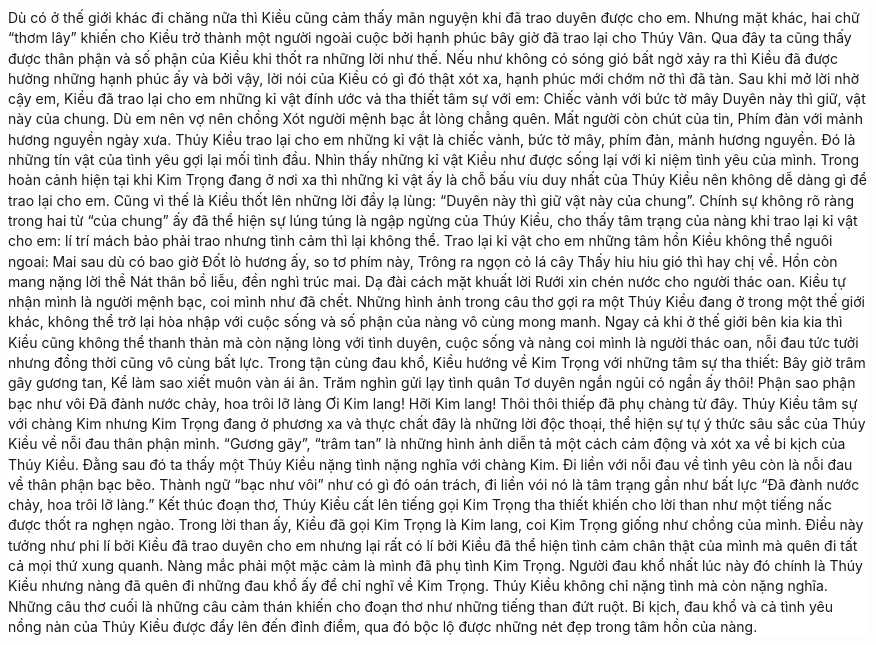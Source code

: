 Dù có ở thế giới khác đi chăng nữa thì Kiều cũng cảm thấy mãn nguyện khi đã trao duyên được cho em. Nhưng mặt khác, hai chữ “thơm lây” khiến cho Kiều trở thành một người ngoài cuộc bởi hạnh phúc bây giờ đã trao lại cho Thúy Vân. Qua đây ta cũng thấy được thân phận và số phận của Kiều khi thốt ra những lời như thế. Nếu như không có sóng gió bất ngờ xảy ra thì Kiều đã được hưởng những hạnh phúc ấy và bởi vậy, lời nói của Kiều có gì đó thật xót xa, hạnh phúc mới chớm nở thì đã tàn.
Sau khi mở lời nhờ cậy em, Kiều đã trao lại cho em những kỉ vật đính ước và tha thiết tâm sự với em:
Chiếc vành với bức tờ mây
Duyên này thì giữ, vật này của chung.
Dù em nên vợ nên chồng
Xót người mệnh bạc ắt lòng chẳng quên.
Mất người còn chút của tin,
Phím đàn với mảnh hương nguyền ngày xưa.
Thúy Kiều trao lại cho em những kỉ vật là chiếc vành, bức tờ mây, phím đàn, mảnh hương nguyền. Đó là những tín vật của tình yêu gợi lại mối tình đầu. Nhìn thấy những kỉ vật Kiều như được sống lại với kỉ niệm tình yêu của mình. Trong hoàn cảnh hiện tại khi Kim Trọng đang ở nơi xa thì những kỉ vật ấy là chỗ bấu víu duy nhất của Thúy Kiều nên không dễ dàng gì để trao lại cho em. Cũng vì thế là Kiều thốt lên những lời đầy lạ lùng: “Duyên này thì giữ vật này của chung”. Chính sự không rõ ràng trong hai từ “của chung” ấy đã thể hiện sự lúng túng là ngập ngừng của Thúy Kiều, cho thấy tâm trạng của nàng khi trao lại kỉ vật cho em: lí trí mách bảo phải trao nhưng tình cảm thì lại không thể. Trao lại kỉ vật cho em những tâm hồn Kiều không thể nguôi ngoai:
Mai sau dù có bao giờ
Đốt lò hương ấy, so tơ phím này,
Trông ra ngọn cỏ lá cây
Thấy hiu hiu gió thì hay chị về.
Hồn còn mang nặng lời thề
Nát thân bồ liễu, đền nghì trúc mai.
Dạ đài cách mặt khuất lời
Rưới xin chén nước cho người thác oan.
Kiều tự nhận mình là người mệnh bạc, coi mình như đã chết. Những hình ảnh trong câu thơ gợi ra một Thúy Kiều đang ở trong một thế giới khác, không thể trở lại hòa nhập với cuộc sống và số phận của nàng vô cùng mong manh. Ngay cả khi ở thế giới bên kia kia thì Kiều cũng không thể thanh thản mà còn nặng lòng với tình duyên, cuộc sống và nàng coi mình là người thác oan, nỗi đau tức tưởi nhưng đồng thời cũng vô cùng bất lực.
Trong tận cùng đau khổ, Kiều hướng về Kim Trọng với những tâm sự tha thiết:
Bây giờ trâm gãy gương tan,
Kể làm sao xiết muôn vàn ái ân.
Trăm nghìn gửi lạy tình quân
Tơ duyên ngắn ngủi có ngần ấy thôi\!
Phận sao phận bạc như vôi
Đã đành nước chảy, hoa trôi lỡ làng
Ơi Kim lang\! Hỡi Kim lang\!
Thôi thôi thiếp đã phụ chàng từ đây.
Thúy Kiều tâm sự với chàng Kim nhưng Kim Trọng đang ở phương xa và thực chất đây là những lời độc thoại, thể hiện sự tự ý thức sâu sắc của Thúy Kiều về nỗi đau thân phận mình. “Gương gãy”, “trâm tan” là những hình ảnh diễn tả một cách cảm động và xót xa về bi kịch của Thúy Kiều. Đằng sau đó ta thấy một Thúy Kiều nặng tình nặng nghĩa với chàng Kim. Đi liền với nỗi đau về tình yêu còn là nỗi đau về thân phận bạc bẽo. Thành ngữ “bạc như vôi” như có gì đó oán trách, đi liền vói nó là tâm trạng gần như bất lực “Đã đành nước chảy, hoa trôi lỡ làng.” Kết thúc đoạn thơ, Thúy Kiều cất lên tiếng gọi Kim Trọng tha thiết khiến cho lời than như một tiếng nấc được thốt ra nghẹn ngào. Trong lời than ấy, Kiều đã gọi Kim Trọng là Kim lang, coi Kim Trọng giống như chồng của mình. Điều này tưởng như phi lí bởi Kiều đã trao duyên cho em nhưng lại rất có lí bởi Kiều đã thể hiện tình cảm chân thật của mình mà quên đi tất cả mọi thứ xung quanh. Nàng mắc phải một mặc cảm là mình đã phụ tình Kim Trọng. Người đau khổ nhất lúc này đó chính là Thúy Kiều nhưng nàng đã quên đi những đau khổ ấy để chỉ nghĩ về Kim Trọng. Thúy Kiều không chỉ nặng tình mà còn nặng nghĩa. Những câu thơ cuối là những câu cảm thán khiến cho đoạn thơ như những tiếng than đứt ruột. Bi kịch, đau khổ và cả tình yêu nồng nàn của Thúy Kiều được đẩy lên đến đỉnh điểm, qua đó bộc lộ được những nét đẹp trong tâm hồn của nàng.